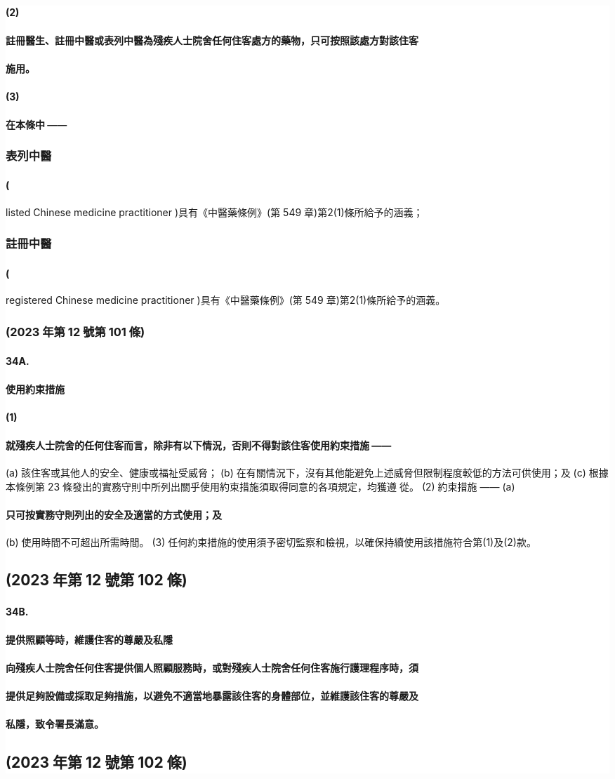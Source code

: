 #### (2) 

#### 註冊醫生、註冊中醫或表列中醫為殘疾人士院舍任何住客處方的藥物，只可按照該處方對該住客 

#### 施用。 

#### (3) 

#### 在本條中 —— 

### 表列中醫 

#### ( 

listed Chinese medicine practitioner )具有《中醫藥條例》(第 549 章)第2(1)條所給予的涵義； 

### 註冊中醫 

#### ( 

registered Chinese medicine practitioner )具有《中醫藥條例》(第 549 章)第2(1)條所給予的涵義。 

### (2023 年第 12 號第 101 條) 

#### 34A. 

#### 使用約束措施 

#### (1) 

#### 就殘疾人士院舍的任何住客而言，除非有以下情況，否則不得對該住客使用約束措施 —— 

 (a) 該住客或其他人的安全、健康或福祉受威脅； (b) 在有關情況下，沒有其他能避免上述威脅但限制程度較低的方法可供使用；及 (c) 根據本條例第 23 條發出的實務守則中所列出關乎使用約束措施須取得同意的各項規定，均獲遵 從。 (2) 約束措施 —— (a) 


#### 只可按實務守則列出的安全及適當的方式使用；及 

 (b) 使用時間不可超出所需時間。 (3) 任何約束措施的使用須予密切監察和檢視，以確保持續使用該措施符合第(1)及(2)款。 

## (2023 年第 12 號第 102 條) 

#### 34B. 

#### 提供照顧等時，維護住客的尊嚴及私隱 

#### 向殘疾人士院舍任何住客提供個人照顧服務時，或對殘疾人士院舍任何住客施行護理程序時，須 

#### 提供足夠設備或採取足夠措施，以避免不適當地暴露該住客的身體部位，並維護該住客的尊嚴及 

#### 私隱，致令署長滿意。 

## (2023 年第 12 號第 102 條) 
